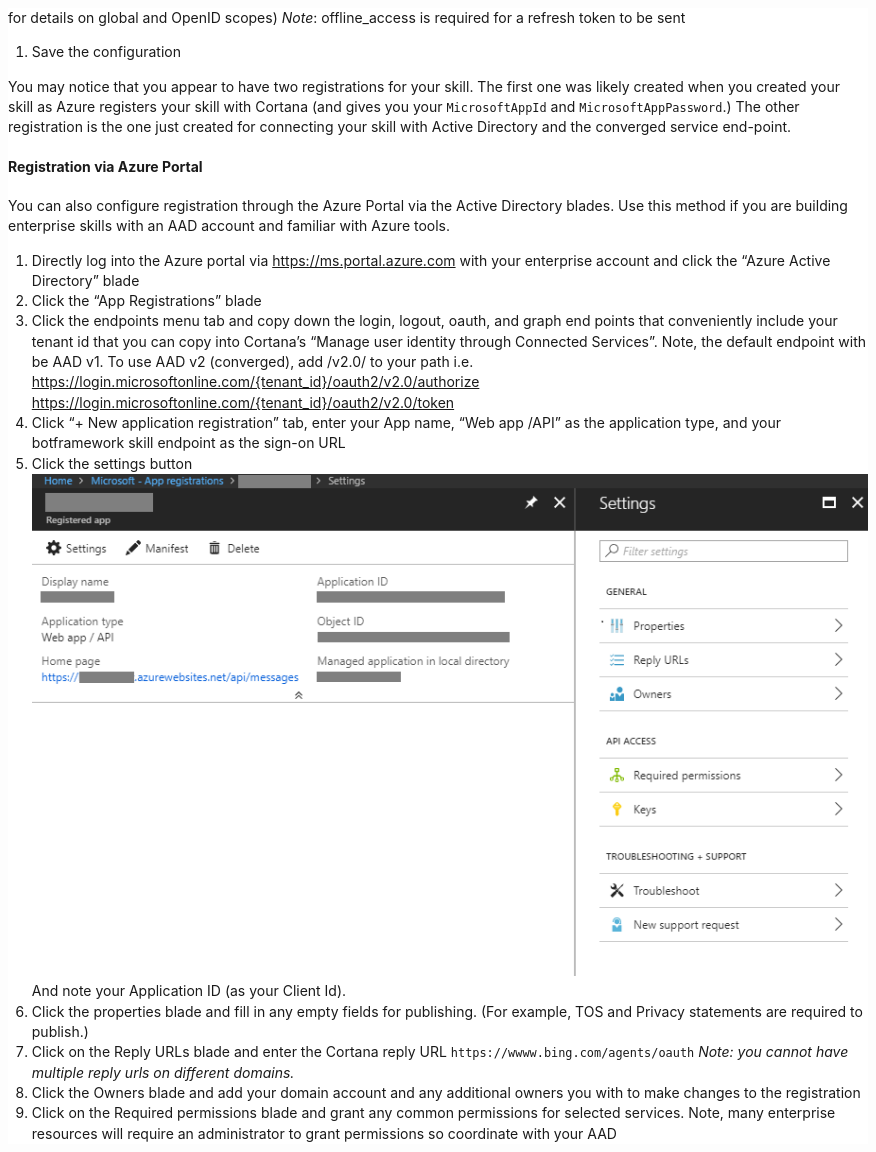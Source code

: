  for details on global and OpenID scopes) _Note_: offline_access is required for a refresh token to be sent
1. Save the configuration

You may notice that you appear to have two registrations for your skill. The first one was likely created when you
created your skill as Azure registers your skill with Cortana (and gives you your
 ``MicrosoftAppId`` and ``MicrosoftAppPassword``.) The other registration is the one just created
 for connecting your skill with Active Directory and the converged service end-point.

#### Registration via Azure Portal ####
You can also configure registration through the Azure Portal via the Active Directory blades. Use this method if you 
are building enterprise skills with an AAD account and familiar with Azure tools.
1. Directly log into the Azure portal via https://ms.portal.azure.com with your enterprise account  and click the “Azure Active Directory” blade 
1. Click the “App Registrations” blade
1. Click the endpoints menu tab and copy down the login, logout, oauth, and graph end points that conveniently include your tenant id that you can copy into Cortana’s “Manage user identity through Connected Services”.  Note, the default endpoint with be AAD v1. To use AAD v2 (converged), add /v2.0/ to your path i.e. https://login.microsoftonline.com/{tenant_id}/oauth2/v2.0/authorize https://login.microsoftonline.com/{tenant_id}/oauth2/v2.0/token 
1. Click “+ New application registration” tab, enter your App name, “Web app /API” as the application type, and your botframework skill endpoint as the sign-on URL
1. Click the settings button
![settings](images/clip_image001.png)
And note your Application ID (as your Client Id).
1. Click the properties blade and fill in any empty fields for publishing.  (For example, TOS and Privacy statements are required to publish.)
1. Click on the Reply URLs blade and enter the Cortana reply URL `https://wwww.bing.com/agents/oauth` _Note: you cannot have multiple reply urls on different domains._
1. Click the Owners blade and add your domain account and any additional owners you with to make changes to the registration
1. Click on the Required permissions blade and grant any common permissions for selected services. Note,
 many enterprise resources will require an administrator to grant permissions so coordinate with your AAD 